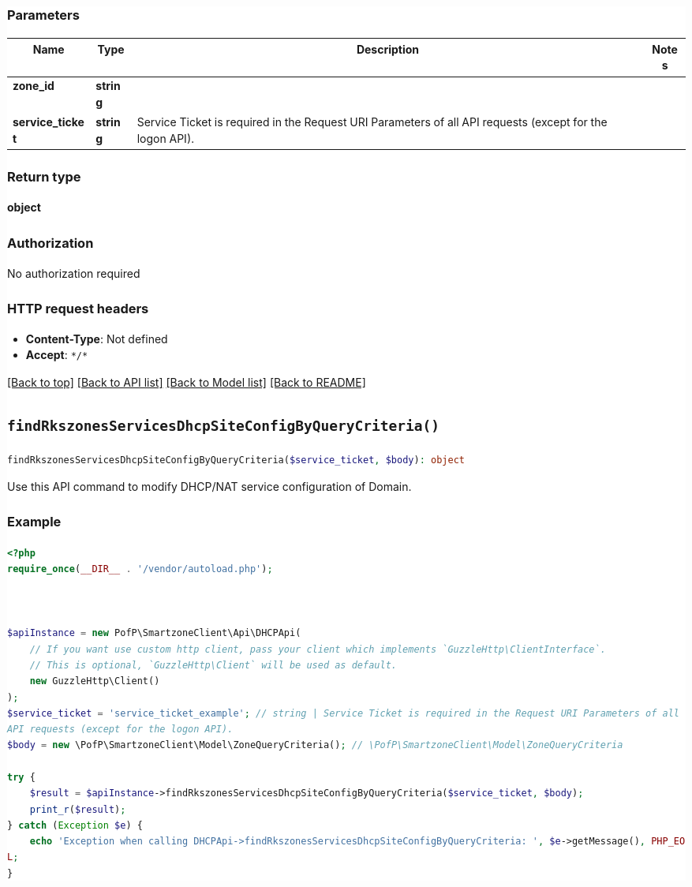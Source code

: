 ### Parameters

| Name | Type | Description  | Notes |
| ------------- | ------------- | ------------- | ------------- |
| **zone_id** | **string**|  | |
| **service_ticket** | **string**| Service Ticket is required in the Request URI Parameters of all API requests (except for the logon API). | |

### Return type

**object**

### Authorization

No authorization required

### HTTP request headers

- **Content-Type**: Not defined
- **Accept**: `*/*`

[[Back to top]](#) [[Back to API list]](../../README.md#endpoints)
[[Back to Model list]](../../README.md#models)
[[Back to README]](../../README.md)

## `findRkszonesServicesDhcpSiteConfigByQueryCriteria()`

```php
findRkszonesServicesDhcpSiteConfigByQueryCriteria($service_ticket, $body): object
```

Use this API command to modify DHCP/NAT service configuration of Domain.

### Example

```php
<?php
require_once(__DIR__ . '/vendor/autoload.php');



$apiInstance = new PofP\SmartzoneClient\Api\DHCPApi(
    // If you want use custom http client, pass your client which implements `GuzzleHttp\ClientInterface`.
    // This is optional, `GuzzleHttp\Client` will be used as default.
    new GuzzleHttp\Client()
);
$service_ticket = 'service_ticket_example'; // string | Service Ticket is required in the Request URI Parameters of all API requests (except for the logon API).
$body = new \PofP\SmartzoneClient\Model\ZoneQueryCriteria(); // \PofP\SmartzoneClient\Model\ZoneQueryCriteria

try {
    $result = $apiInstance->findRkszonesServicesDhcpSiteConfigByQueryCriteria($service_ticket, $body);
    print_r($result);
} catch (Exception $e) {
    echo 'Exception when calling DHCPApi->findRkszonesServicesDhcpSiteConfigByQueryCriteria: ', $e->getMessage(), PHP_EOL;
}
```
